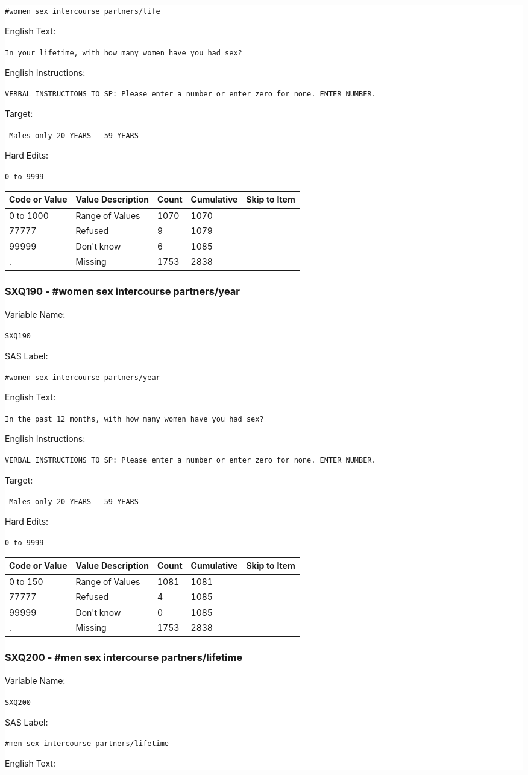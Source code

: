     #women sex intercourse partners/life
English Text:

    In your lifetime, with how many women have you had sex?
English Instructions:

    VERBAL INSTRUCTIONS TO SP: Please enter a number or enter zero for none. ENTER NUMBER.
Target:

     Males only 20 YEARS - 59 YEARS
Hard Edits:

    0 to 9999
Code or Value | Value Description | Count | Cumulative | Skip to Item  
---|---|---|---|---  
0 to 1000 | Range of Values | 1070 | 1070 |   
77777 | Refused | 9 | 1079 |   
99999 | Don't know | 6 | 1085 |   
. | Missing | 1753 | 2838 |   
  
### SXQ190 - #women sex intercourse partners/year

Variable Name:

    SXQ190
SAS Label:

    #women sex intercourse partners/year
English Text:

    In the past 12 months, with how many women have you had sex?
English Instructions:

    VERBAL INSTRUCTIONS TO SP: Please enter a number or enter zero for none. ENTER NUMBER.
Target:

     Males only 20 YEARS - 59 YEARS
Hard Edits:

    0 to 9999
Code or Value | Value Description | Count | Cumulative | Skip to Item  
---|---|---|---|---  
0 to 150 | Range of Values | 1081 | 1081 |   
77777 | Refused | 4 | 1085 |   
99999 | Don't know | 0 | 1085 |   
. | Missing | 1753 | 2838 |   
  
### SXQ200 - #men sex intercourse partners/lifetime

Variable Name:

    SXQ200
SAS Label:

    #men sex intercourse partners/lifetime
English Text:
